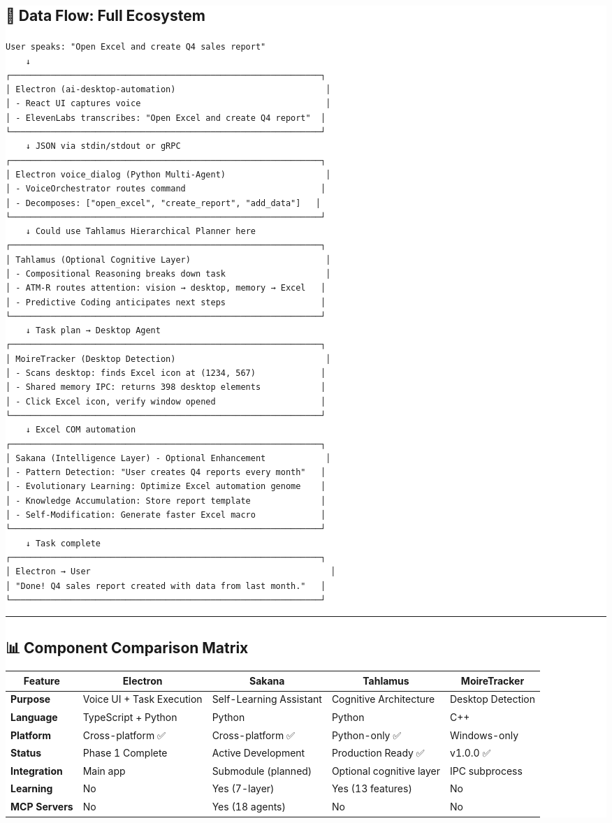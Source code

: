 
## 🔄 Data Flow: Full Ecosystem

```
User speaks: "Open Excel and create Q4 sales report"
    ↓
┌──────────────────────────────────────────────────────────────┐
│ Electron (ai-desktop-automation)                              │
│ - React UI captures voice                                     │
│ - ElevenLabs transcribes: "Open Excel and create Q4 report"  │
└──────────────────────────────────────────────────────────────┘
    ↓ JSON via stdin/stdout or gRPC
┌──────────────────────────────────────────────────────────────┐
│ Electron voice_dialog (Python Multi-Agent)                    │
│ - VoiceOrchestrator routes command                           │
│ - Decomposes: ["open_excel", "create_report", "add_data"]   │
└──────────────────────────────────────────────────────────────┘
    ↓ Could use Tahlamus Hierarchical Planner here
┌──────────────────────────────────────────────────────────────┐
│ Tahlamus (Optional Cognitive Layer)                           │
│ - Compositional Reasoning breaks down task                    │
│ - ATM-R routes attention: vision → desktop, memory → Excel   │
│ - Predictive Coding anticipates next steps                   │
└──────────────────────────────────────────────────────────────┘
    ↓ Task plan → Desktop Agent
┌──────────────────────────────────────────────────────────────┐
│ MoireTracker (Desktop Detection)                              │
│ - Scans desktop: finds Excel icon at (1234, 567)             │
│ - Shared memory IPC: returns 398 desktop elements            │
│ - Click Excel icon, verify window opened                     │
└──────────────────────────────────────────────────────────────┘
    ↓ Excel COM automation
┌──────────────────────────────────────────────────────────────┐
│ Sakana (Intelligence Layer) - Optional Enhancement            │
│ - Pattern Detection: "User creates Q4 reports every month"   │
│ - Evolutionary Learning: Optimize Excel automation genome    │
│ - Knowledge Accumulation: Store report template              │
│ - Self-Modification: Generate faster Excel macro             │
└──────────────────────────────────────────────────────────────┘
    ↓ Task complete
┌──────────────────────────────────────────────────────────────┐
│ Electron → User                                                │
│ "Done! Q4 sales report created with data from last month."   │
└──────────────────────────────────────────────────────────────┘
```

---

## 📊 Component Comparison Matrix

| Feature | Electron | Sakana | Tahlamus | MoireTracker |
|---------|----------|---------|----------|--------------|
| **Purpose** | Voice UI + Task Execution | Self-Learning Assistant | Cognitive Architecture | Desktop Detection |
| **Language** | TypeScript + Python | Python | Python | C++ |
| **Platform** | Cross-platform ✅ | Cross-platform ✅ | Python-only ✅ | Windows-only |
| **Status** | Phase 1 Complete | Active Development | Production Ready ✅ | v1.0.0 ✅ |
| **Integration** | Main app | Submodule (planned) | Optional cognitive layer | IPC subprocess |
| **Learning** | No | Yes (7-layer) | Yes (13 features) | No |
| **MCP Servers** | No | Yes (18 agents) | No | No |